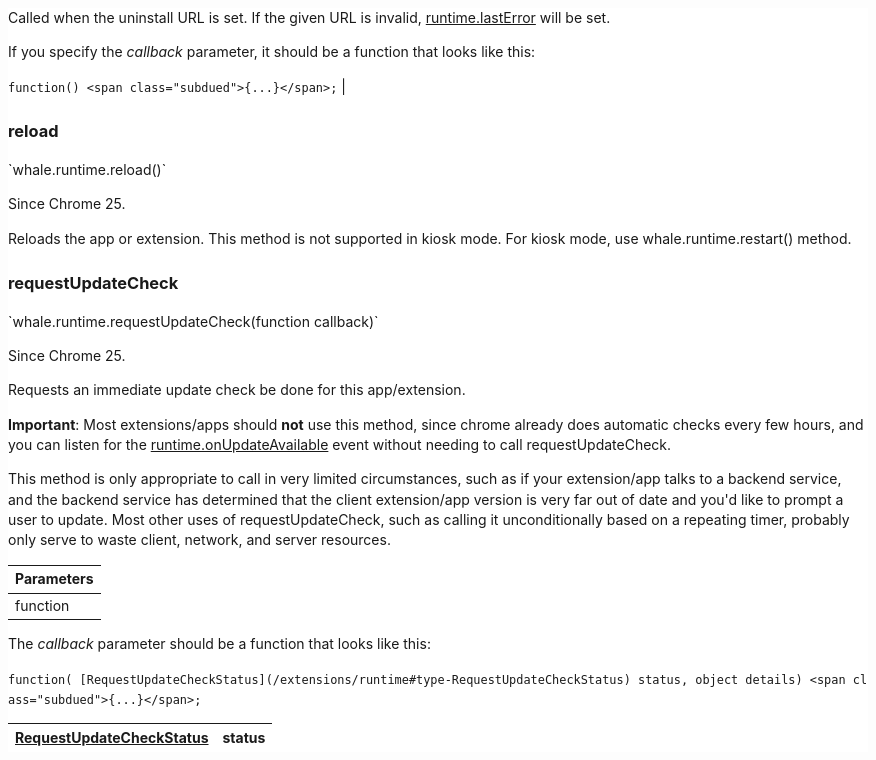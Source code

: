 Called when the uninstall URL is set. If the given URL is invalid, [runtime.lastError](/extensions/runtime#property-lastError) will be set.

If you specify the _callback_ parameter, it should be a function that looks like this:

`function() <span class="subdued">{...}</span>;` |

</div>

</div>

<div>

### reload

<div class="summary">`whale.runtime.reload()`</div>

<div class="description">

Since Chrome 25.

Reloads the app or extension. This method is not supported in kiosk mode. For kiosk mode, use whale.runtime.restart() method.

</div>

</div>

<div>

### requestUpdateCheck

<div class="summary">`whale.runtime.requestUpdateCheck(<span>function callback</span>)`</div>

<div class="description">

Since Chrome 25.

Requests an immediate update check be done for this app/extension.

**Important**: Most extensions/apps should **not** use this method, since chrome already does automatic checks every few hours, and you can listen for the [runtime.onUpdateAvailable](/extensions/runtime#event-onUpdateAvailable) event without needing to call requestUpdateCheck.

This method is only appropriate to call in very limited circumstances, such as if your extension/app talks to a backend service, and the backend service has determined that the client extension/app version is very far out of date and you'd like to prompt a user to update. Most other uses of requestUpdateCheck, such as calling it unconditionally based on a repeating timer, probably only serve to waste client, network, and server resources.

| Parameters |
|---|
| function | callback | 

The _callback_ parameter should be a function that looks like this:

`function( [RequestUpdateCheckStatus](/extensions/runtime#type-RequestUpdateCheckStatus) status, object details) <span class="subdued">{...}</span>;`

| [RequestUpdateCheckStatus](/extensions/runtime#type-RequestUpdateCheckStatus) | status | 
|---|---|
